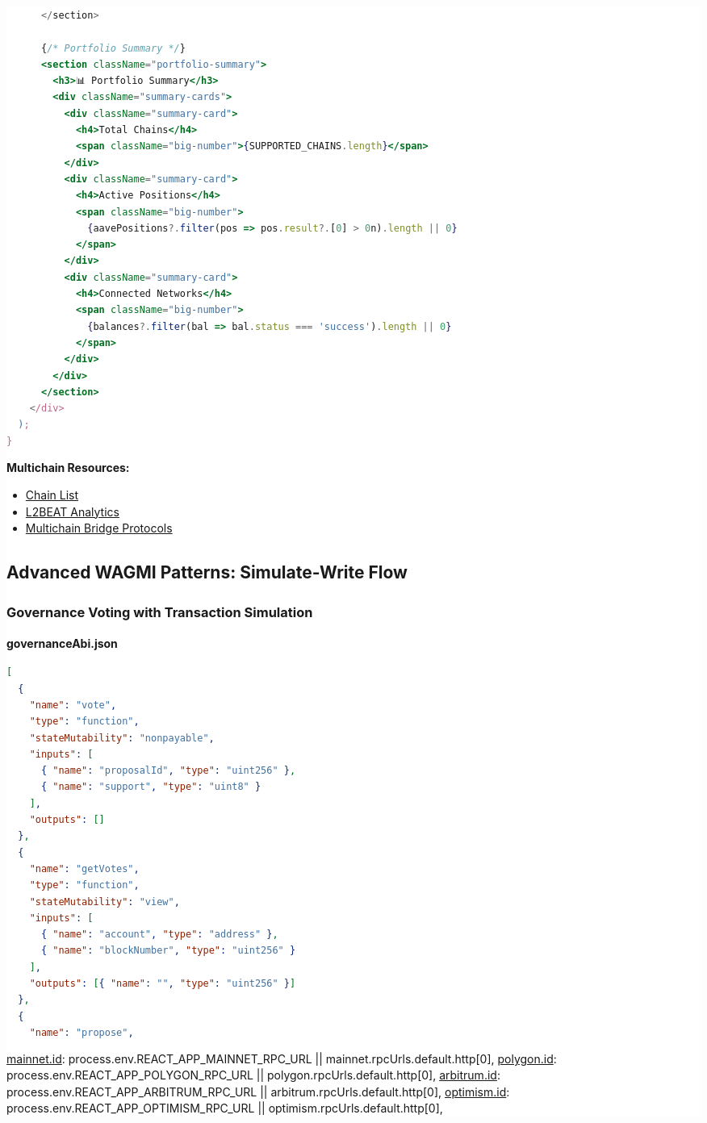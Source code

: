 ```jsx
      </section>

      {/* Portfolio Summary */}
      <section className="portfolio-summary">
        <h3>📊 Portfolio Summary</h3>
        <div className="summary-cards">
          <div className="summary-card">
            <h4>Total Chains</h4>
            <span className="big-number">{SUPPORTED_CHAINS.length}</span>
          </div>
          <div className="summary-card">
            <h4>Active Positions</h4>
            <span className="big-number">
              {aavePositions?.filter(pos => pos.result?.[0] > 0n).length || 0}
            </span>
          </div>
          <div className="summary-card">
            <h4>Connected Networks</h4>
            <span className="big-number">
              {balances?.filter(bal => bal.status === 'success').length || 0}
            </span>
          </div>
        </div>
      </section>
    </div>
  );
}
```

**Multichain Resources:**
- [Chain List](https://chainlist.org/)
- [L2BEAT Analytics](https://l2beat.com/)
- [Multichain Bridge Protocols](https://defillama.com/bridges)

## Advanced WAGMI Patterns: Simulate-Write Flow

### Governance Voting with Transaction Simulation

**governanceAbi.json**
```json
[
  {
    "name": "vote",
    "type": "function",
    "stateMutability": "nonpayable",
    "inputs": [
      { "name": "proposalId", "type": "uint256" },
      { "name": "support", "type": "uint8" }
    ],
    "outputs": []
  },
  {
    "name": "getVotes",
    "type": "function",
    "stateMutability": "view",
    "inputs": [
      { "name": "account", "type": "address" },
      { "name": "blockNumber", "type": "uint256" }
    ],
    "outputs": [{ "name": "", "type": "uint256" }]
  },
  {
    "name": "propose",
```

  [mainnet.id]: '0x7d2768dE32b0b80b7a3454c06BdAc94A69DDc7A9',
  [polygon.id]: '0x8dFf5E27EA6b7AC08EbFdf9eB090F32ee9a30fcf',
  [arbitrum.id]: '0x794a61358D6845594F94dc1DB02A252b5b4814aD',
  [optimism.id]: '0x794a61358D6845594F94dc1DB02A252b5b4814aD',
  [base.id]: '0xA238Dd80C259a72e81d7e4664a9801593F98d1c5',
  [mainnet.id]: process.env.REACT_APP_MAINNET_RPC_URL || mainnet.rpcUrls.default.http[0],
  [polygon.id]: process.env.REACT_APP_POLYGON_RPC_URL || polygon.rpcUrls.default.http[0],
  [arbitrum.id]: process.env.REACT_APP_ARBITRUM_RPC_URL || arbitrum.rpcUrls.default.http[0],
  [optimism.id]: process.env.REACT_APP_OPTIMISM_RPC_URL || optimism.rpcUrls.default.http[0],